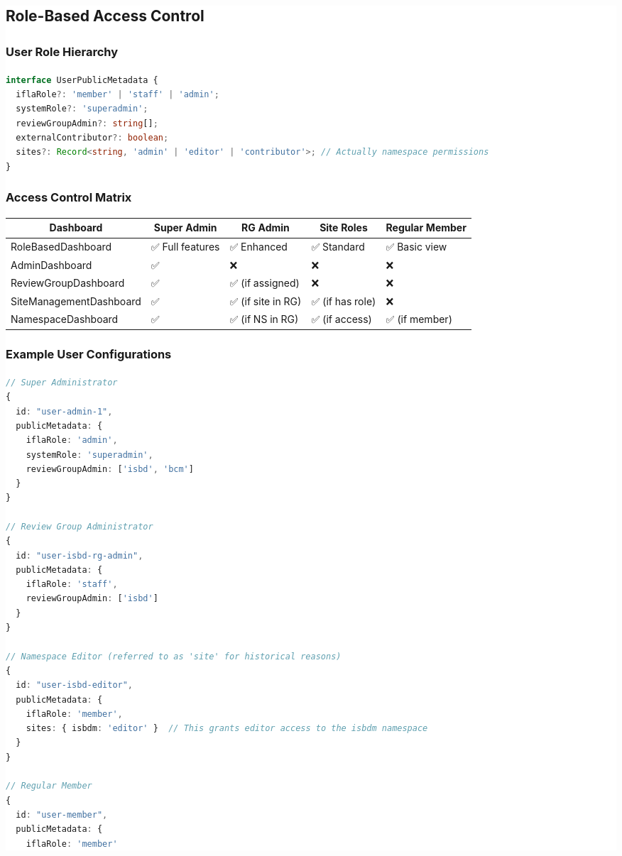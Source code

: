 ## Role-Based Access Control

### User Role Hierarchy

```typescript
interface UserPublicMetadata {
  iflaRole?: 'member' | 'staff' | 'admin';
  systemRole?: 'superadmin';
  reviewGroupAdmin?: string[];
  externalContributor?: boolean;
  sites?: Record<string, 'admin' | 'editor' | 'contributor'>; // Actually namespace permissions
}
```

### Access Control Matrix

| Dashboard | Super Admin | RG Admin | Site Roles | Regular Member |
|-----------|-------------|----------|------------|----------------|
| RoleBasedDashboard | ✅ Full features | ✅ Enhanced | ✅ Standard | ✅ Basic view |
| AdminDashboard | ✅ | ❌ | ❌ | ❌ |
| ReviewGroupDashboard | ✅ | ✅ (if assigned) | ❌ | ❌ |
| SiteManagementDashboard | ✅ | ✅ (if site in RG) | ✅ (if has role) | ❌ |
| NamespaceDashboard | ✅ | ✅ (if NS in RG) | ✅ (if access) | ✅ (if member) |

### Example User Configurations

```typescript
// Super Administrator
{
  id: "user-admin-1",
  publicMetadata: {
    iflaRole: 'admin',
    systemRole: 'superadmin',
    reviewGroupAdmin: ['isbd', 'bcm']
  }
}

// Review Group Administrator
{
  id: "user-isbd-rg-admin",
  publicMetadata: {
    iflaRole: 'staff',
    reviewGroupAdmin: ['isbd']
  }
}

// Namespace Editor (referred to as 'site' for historical reasons)
{
  id: "user-isbd-editor",
  publicMetadata: {
    iflaRole: 'member',
    sites: { isbdm: 'editor' }  // This grants editor access to the isbdm namespace
  }
}

// Regular Member
{
  id: "user-member",
  publicMetadata: {
    iflaRole: 'member'
```